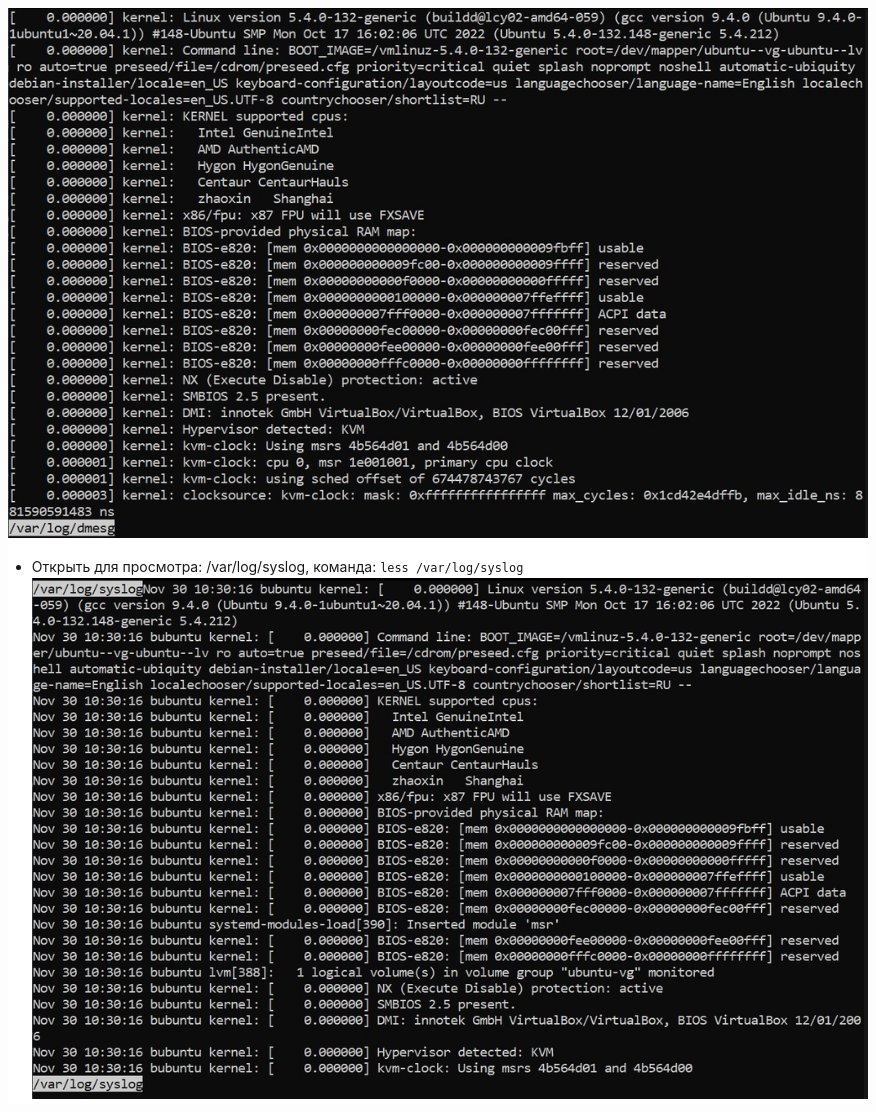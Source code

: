 ![Part_14.1](Screenshots/Part_14.1.jpg)  


* Открыть для просмотра: /var/log/syslog, команда: `less /var/log/syslog`  
![Part_14.2](Screenshots/Part_14.2.jpg)  

